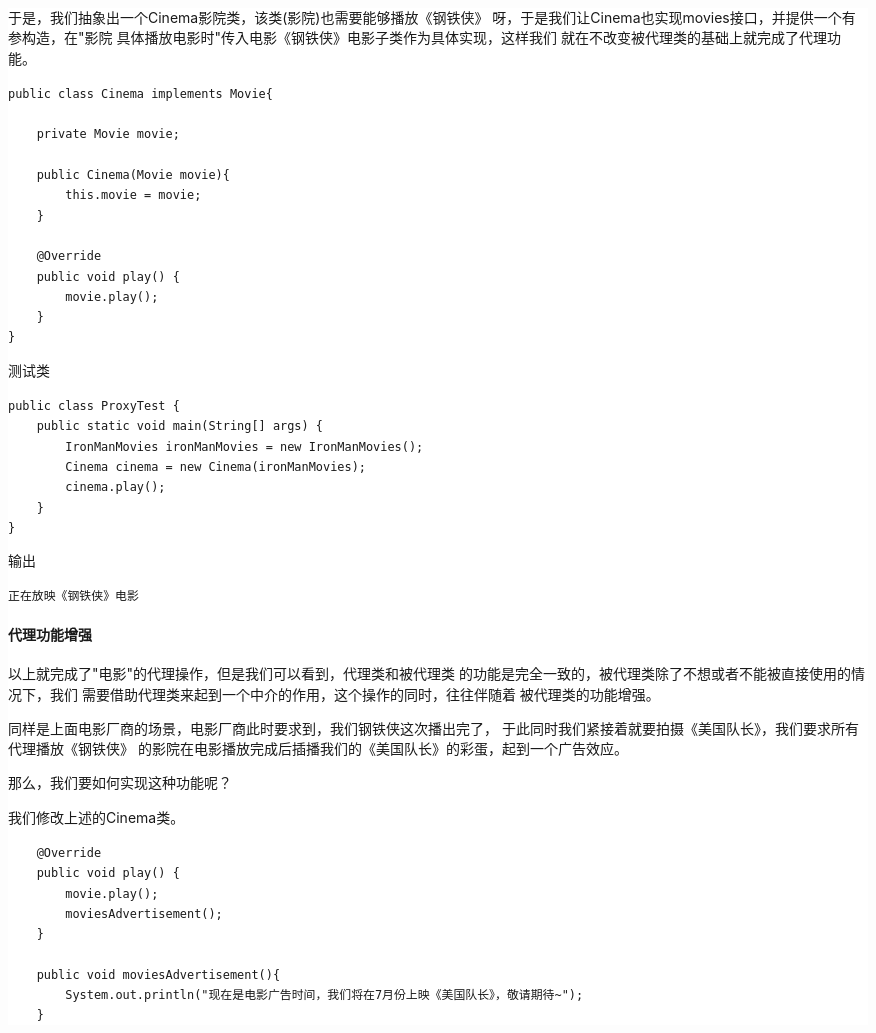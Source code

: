 于是，我们抽象出一个Cinema影院类，该类(影院)也需要能够播放《钢铁侠》
呀，于是我们让Cinema也实现movies接口，并提供一个有参构造，在"影院
具体播放电影时"传入电影《钢铁侠》电影子类作为具体实现，这样我们
就在不改变被代理类的基础上就完成了代理功能。

```
public class Cinema implements Movie{

    private Movie movie;

    public Cinema(Movie movie){
        this.movie = movie;
    }

    @Override
    public void play() {
        movie.play();
    }
}
```

测试类

```
public class ProxyTest {
    public static void main(String[] args) {
        IronManMovies ironManMovies = new IronManMovies();
        Cinema cinema = new Cinema(ironManMovies);
        cinema.play();
    }
}
```

输出  

```
正在放映《钢铁侠》电影
```

#### 代理功能增强     

以上就完成了"电影"的代理操作，但是我们可以看到，代理类和被代理类
的功能是完全一致的，被代理类除了不想或者不能被直接使用的情况下，我们
需要借助代理类来起到一个中介的作用，这个操作的同时，往往伴随着
被代理类的功能增强。

同样是上面电影厂商的场景，电影厂商此时要求到，我们钢铁侠这次播出完了，
于此同时我们紧接着就要拍摄《美国队长》，我们要求所有代理播放《钢铁侠》
的影院在电影播放完成后插播我们的《美国队长》的彩蛋，起到一个广告效应。

那么，我们要如何实现这种功能呢？

我们修改上述的Cinema类。     

```
    @Override
    public void play() {
        movie.play();
        moviesAdvertisement();
    }

    public void moviesAdvertisement(){
        System.out.println("现在是电影广告时间，我们将在7月份上映《美国队长》，敬请期待~");
    }
```
